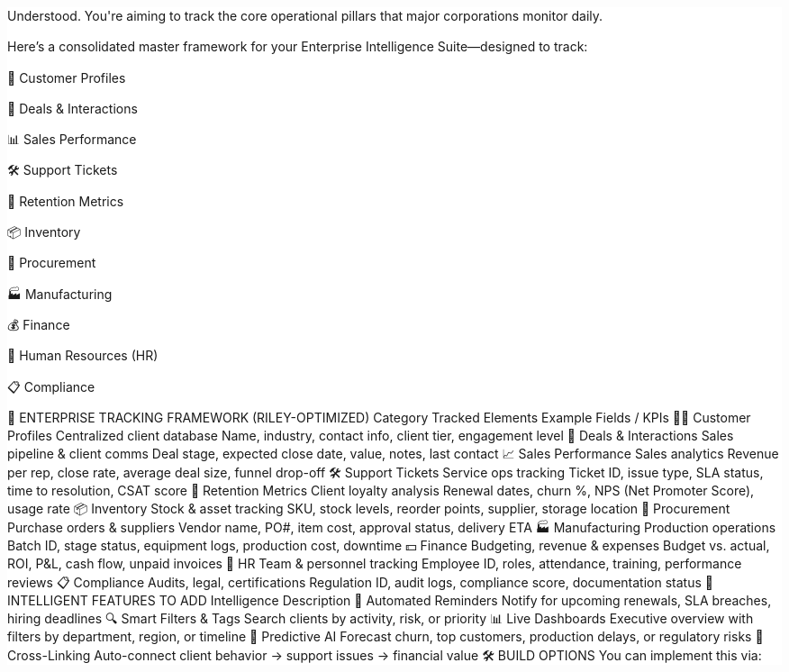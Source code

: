 Understood. You're aiming to track the core operational pillars that major corporations monitor daily.

Here’s a consolidated master framework for your Enterprise Intelligence Suite—designed to track:

📇 Customer Profiles

🤝 Deals & Interactions

📊 Sales Performance

🛠️ Support Tickets

🔁 Retention Metrics

📦 Inventory

🛒 Procurement

🏭 Manufacturing

💰 Finance

👥 Human Resources (HR)

📋 Compliance

🔷 ENTERPRISE TRACKING FRAMEWORK (RILEY-OPTIMIZED)
Category	Tracked Elements	Example Fields / KPIs
🧑‍💼 Customer Profiles	Centralized client database	Name, industry, contact info, client tier, engagement level
🤝 Deals & Interactions	Sales pipeline & client comms	Deal stage, expected close date, value, notes, last contact
📈 Sales Performance	Sales analytics	Revenue per rep, close rate, average deal size, funnel drop-off
🛠️ Support Tickets	Service ops tracking	Ticket ID, issue type, SLA status, time to resolution, CSAT score
🔁 Retention Metrics	Client loyalty analysis	Renewal dates, churn %, NPS (Net Promoter Score), usage rate
📦 Inventory	Stock & asset tracking	SKU, stock levels, reorder points, supplier, storage location
🛒 Procurement	Purchase orders & suppliers	Vendor name, PO#, item cost, approval status, delivery ETA
🏭 Manufacturing	Production operations	Batch ID, stage status, equipment logs, production cost, downtime
💵 Finance	Budgeting, revenue & expenses	Budget vs. actual, ROI, P&L, cash flow, unpaid invoices
👥 HR	Team & personnel tracking	Employee ID, roles, attendance, training, performance reviews
📋 Compliance	Audits, legal, certifications	Regulation ID, audit logs, compliance score, documentation status
🧠 INTELLIGENT FEATURES TO ADD
Intelligence	Description
📅 Automated Reminders	Notify for upcoming renewals, SLA breaches, hiring deadlines
🔍 Smart Filters & Tags	Search clients by activity, risk, or priority
📊 Live Dashboards	Executive overview with filters by department, region, or timeline
🤖 Predictive AI	Forecast churn, top customers, production delays, or regulatory risks
🧬 Cross-Linking	Auto-connect client behavior → support issues → financial value
🛠️ BUILD OPTIONS
You can implement this via:
